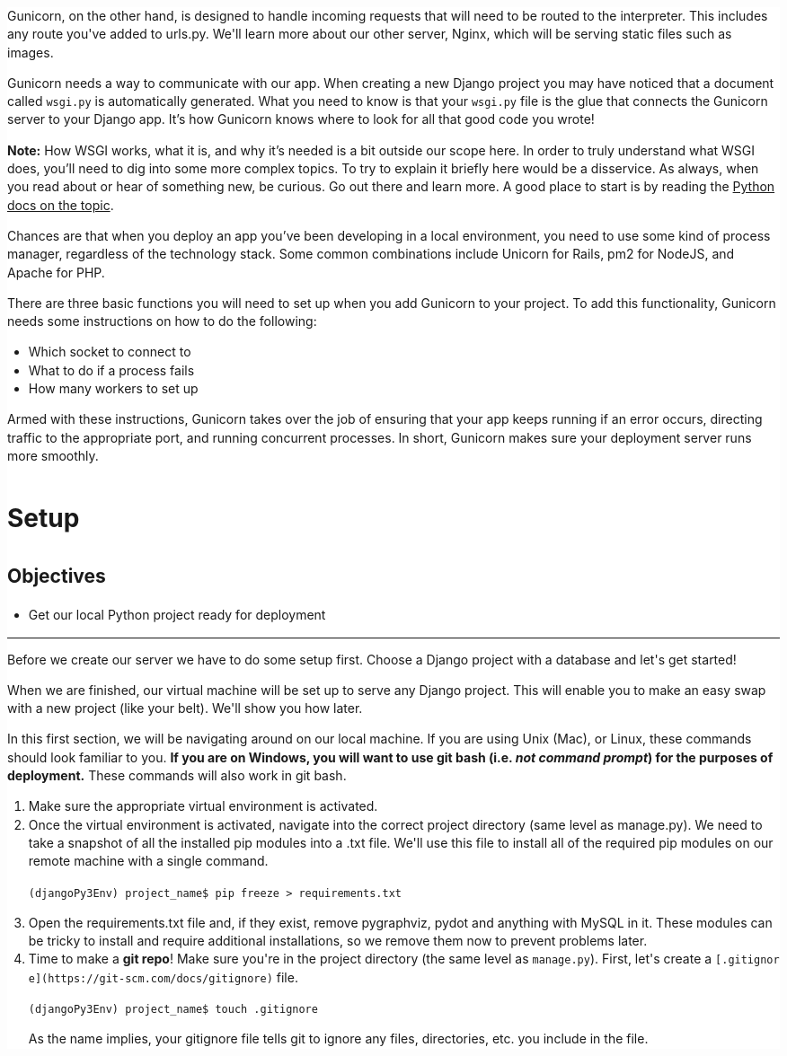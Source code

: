 Gunicorn, on the other hand, is designed to handle incoming requests that will need to be routed to the interpreter. This includes any route you've added to urls.py. We'll learn more about our other server, Nginx, which will be serving static files such as images.

Gunicorn needs a way to communicate with our app. When creating a new Django project you may have noticed that a document called  `wsgi.py`  is automatically generated. What you need to know is that your  `wsgi.py`  file is the glue that connects the Gunicorn server to your Django app. It’s how Gunicorn knows where to look for all that good code you wrote!

**Note:**  How WSGI works, what it is, and why it’s needed is a bit outside our scope here. In order to truly understand what WSGI does, you’ll need to dig into some more complex topics. To try to explain it briefly here would be a disservice. As always, when you read about or hear of something new, be curious. Go out there and learn more. A good place to start is by reading the  [Python docs on the topic](https://www.python.org/dev/peps/pep-3333/).

Chances are that when you deploy an app you’ve been developing in a local environment, you need to use some kind of process manager, regardless of the technology stack. Some common combinations include Unicorn for Rails, pm2 for NodeJS, and Apache for PHP.

There are three basic functions you will need to set up when you add Gunicorn to your project. To add this functionality, Gunicorn needs some instructions on how to do the following:

-   Which socket to connect to
-   What to do if a process fails
-   How many workers to set up

Armed with these instructions, Gunicorn takes over the job of ensuring that your app keeps running if an error occurs, directing traffic to the appropriate port, and running concurrent processes. In short, Gunicorn makes sure your deployment server runs more smoothly.

# Setup

## Objectives

-   Get our local Python project ready for deployment

----------

Before we create our server we have to do some setup first. Choose a Django project with a database and let's get started!

When we are finished, our virtual machine will be set up to serve any Django project. This will enable you to make an easy swap with a new project (like your belt). We'll show you how later.

In this first section, we will be navigating around on our local machine. If you are using Unix (Mac), or Linux, these commands should look familiar to you.  **If you are on Windows, you will want to use git bash (i.e. _not command prompt_) for the purposes of deployment.** These commands will also work in git bash.

1.  Make sure the appropriate virtual environment is activated.
2.  Once the virtual environment is activated, navigate into the correct project directory (same level as manage.py). We need to take a snapshot of all the installed pip modules into a .txt file. We'll use this file to install all of the required pip modules on our remote machine with a single command.
    ```
    (djangoPy3Env) project_name$ pip freeze > requirements.txt
    ```
3.  Open the requirements.txt file and, if they exist, remove pygraphviz, pydot and anything with MySQL in it. These modules can be tricky to install and require additional installations, so we remove them now to prevent problems later.
4.  Time to make a  **git repo**! Make sure you're in the project directory (the same level as  `manage.py`). First, let's create a  `[.gitignore](https://git-scm.com/docs/gitignore)`  file.
    ```
    (djangoPy3Env) project_name$ touch .gitignore
    ```
    As the name implies, your gitignore file tells git to ignore any files, directories, etc. you include in the file.